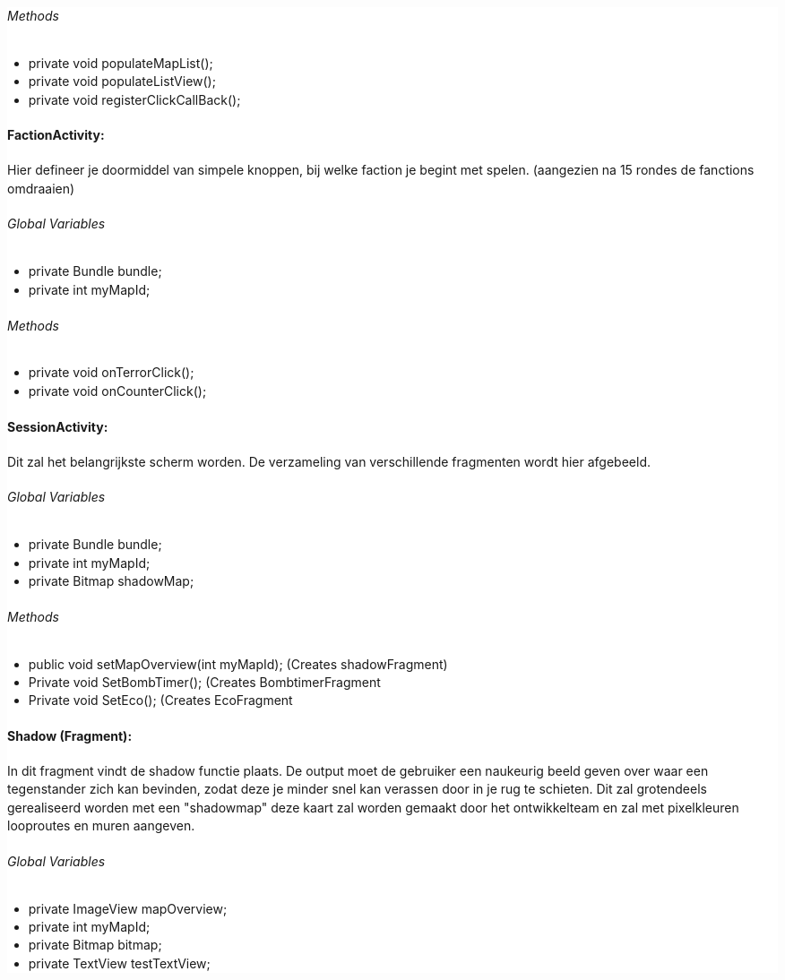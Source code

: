 <H6>Methods</H6>
<ul>
    <li>private void populateMapList();</li>
    <li>private void populateListView();</li>
    <li>private void registerClickCallBack();</li>
</ul>

<H4>FactionActivity:</H4>
<p>Hier defineer je doormiddel van simpele knoppen, bij welke faction je begint met spelen. 
(aangezien na 15 rondes de fanctions omdraaien)</p>

<H6>Global Variables</H6>
<ul>
    <li>private Bundle bundle;</li>
    <li>private int myMapId;</li>
</ul>

<H6>Methods</H6>
<ul>
    <li>private void onTerrorClick();</li>
    <li>private void onCounterClick();</li>
</ul>

<H4>SessionActivity:</H4>
<p>Dit zal het belangrijkste scherm worden. De verzameling van verschillende fragmenten wordt hier afgebeeld.</p>

<H6>Global Variables</H6>
<ul>
    <li>private Bundle bundle;</li>
    <li>private int myMapId;</li>
    <li>private Bitmap shadowMap;</li>
</ul>

<H6>Methods</H6>
<ul>
    <li>public void setMapOverview(int myMapId);  (Creates shadowFragment)</li>
    <li>Private void SetBombTimer();  (Creates BombtimerFragment</li>
    <li>Private void SetEco();  (Creates EcoFragment</li>
</ul>

<H4>Shadow (Fragment):</H4>
<p>In dit fragment vindt de shadow functie plaats. De output moet de gebruiker een naukeurig beeld geven over waar een tegenstander zich
kan bevinden, zodat deze je minder snel kan verassen door in je rug te schieten. Dit zal grotendeels gerealiseerd worden met een "shadowmap"
deze kaart zal worden gemaakt door het ontwikkelteam en zal met pixelkleuren looproutes en muren aangeven.</p>

<H6>Global Variables</H6>
<ul>
    <li>private ImageView mapOverview;</li>
    <li>private int myMapId;</li>
    <li>private Bitmap bitmap;</li>
    <li>private TextView testTextView;</li>
</ul>
